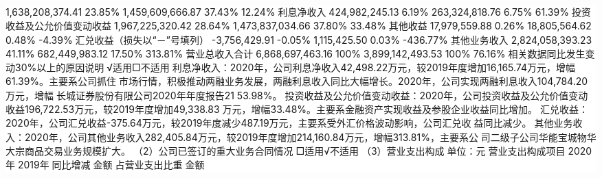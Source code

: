 1,638,208,374.41
23.85%
1,459,609,666.87
37.43%
12.24%
利息净收入
424,982,245.13
6.19%
263,324,818.76
6.75%
61.39%
投资收益及公允价值变动收益
1,967,225,320.42
28.64%
1,473,837,034.66
37.80%
33.48%
其他收益
17,979,559.88
0.26%
18,805,564.62
0.48%
-4.39%
汇兑收益（损失以“－”号填列）
-3,756,429.91
-0.05%
1,115,425.50
0.03%
-436.77%
其他业务收入
2,824,058,393.23
41.11%
682,449,983.12
17.50%
313.81%
营业总收入合计
6,868,697,463.16
100%
3,899,142,493.53
100%
76.16%
相关数据同比发生变动30%以上的原因说明
√适用□不适用
利息净收入：2020年，公司利息净收入42,498.22万元，较2019年度增加16,165.74万元，增幅61.39%。主要系公司抓住
市场行情，积极推动两融业务发展，两融利息收入同比大幅增长。2020年，公司实现两融利息收入104,784.20万元，增幅
长城证券股份有限公司2020年年度报告21
53.98%。
投资收益及公允价值变动收益：2020年，公司投资收益及公允价值变动收益196,722.53万元，较2019年度增加49,338.83
万元，增幅33.48%。主要系金融资产实现收益及参股企业收益同比增加。
汇兑收益：2020年，公司汇兑收益-375.64万元，较2019年度减少487.19万元，主要系受外汇价格波动影响，公司汇兑收
益同比减少。
其他业务收入：2020年，公司其他业务收入282,405.84万元，较2019年度增加214,160.84万元，增幅313.81%，主要系公
司二级子公司华能宝城物华大宗商品交易业务规模扩大。
（2）公司已签订的重大业务合同情况
□适用√不适用
（3）营业支出构成
单位：元
营业支出构成项目
2020年
2019年
同比增减
金额
占营业支出比重
金额